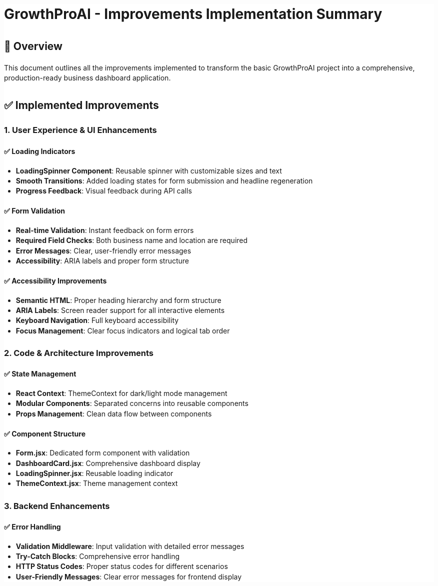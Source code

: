 # GrowthProAI - Improvements Implementation Summary

## 🎯 Overview
This document outlines all the improvements implemented to transform the basic GrowthProAI project into a comprehensive, production-ready business dashboard application.

## ✅ Implemented Improvements

### 1. User Experience & UI Enhancements

#### ✅ Loading Indicators
- **LoadingSpinner Component**: Reusable spinner with customizable sizes and text
- **Smooth Transitions**: Added loading states for form submission and headline regeneration
- **Progress Feedback**: Visual feedback during API calls

#### ✅ Form Validation
- **Real-time Validation**: Instant feedback on form errors
- **Required Field Checks**: Both business name and location are required
- **Error Messages**: Clear, user-friendly error messages
- **Accessibility**: ARIA labels and proper form structure

#### ✅ Accessibility Improvements
- **Semantic HTML**: Proper heading hierarchy and form structure
- **ARIA Labels**: Screen reader support for all interactive elements
- **Keyboard Navigation**: Full keyboard accessibility
- **Focus Management**: Clear focus indicators and logical tab order

### 2. Code & Architecture Improvements

#### ✅ State Management
- **React Context**: ThemeContext for dark/light mode management
- **Modular Components**: Separated concerns into reusable components
- **Props Management**: Clean data flow between components

#### ✅ Component Structure
- **Form.jsx**: Dedicated form component with validation
- **DashboardCard.jsx**: Comprehensive dashboard display
- **LoadingSpinner.jsx**: Reusable loading indicator
- **ThemeContext.jsx**: Theme management context

### 3. Backend Enhancements

#### ✅ Error Handling
- **Validation Middleware**: Input validation with detailed error messages
- **Try-Catch Blocks**: Comprehensive error handling
- **HTTP Status Codes**: Proper status codes for different scenarios
- **User-Friendly Messages**: Clear error messages for frontend display
